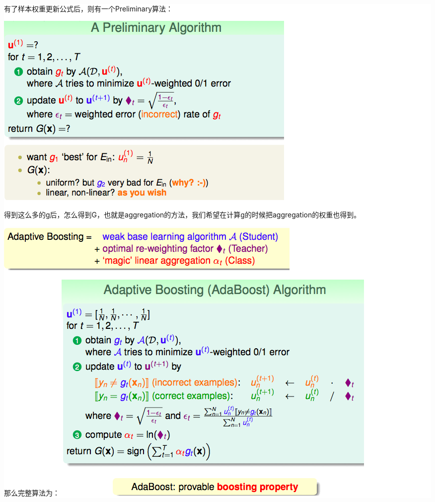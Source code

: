 有了样本权重更新公式后，则有一个Preliminary算法：

![](adaboost_preliminary.png)

得到这么多的g后，怎么得到G，也就是aggregation的方法，我们希望在计算g的时候把aggregation的权重也得到。

![](adaboost1.png)

那么完整算法为：
![](adaboost2.png)
